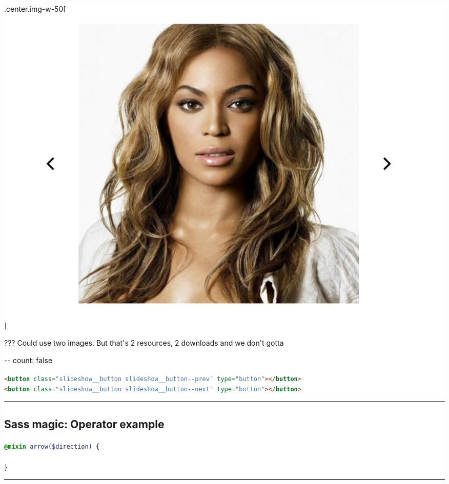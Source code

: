 .center.img-w-50[
  ![slideshow screenshot](03/slideshow-example.png)
]

???
Could use two images. But that's 2 resources, 2 downloads and we don't gotta

--
count: false

```html
<button class="slideshow__button slideshow__button--prev" type="button"></button>
<button class="slideshow__button slideshow__button--next" type="button"></button>
```

---

## Sass magic: Operator example

```scss
@mixin arrow($direction) {

}
```

---